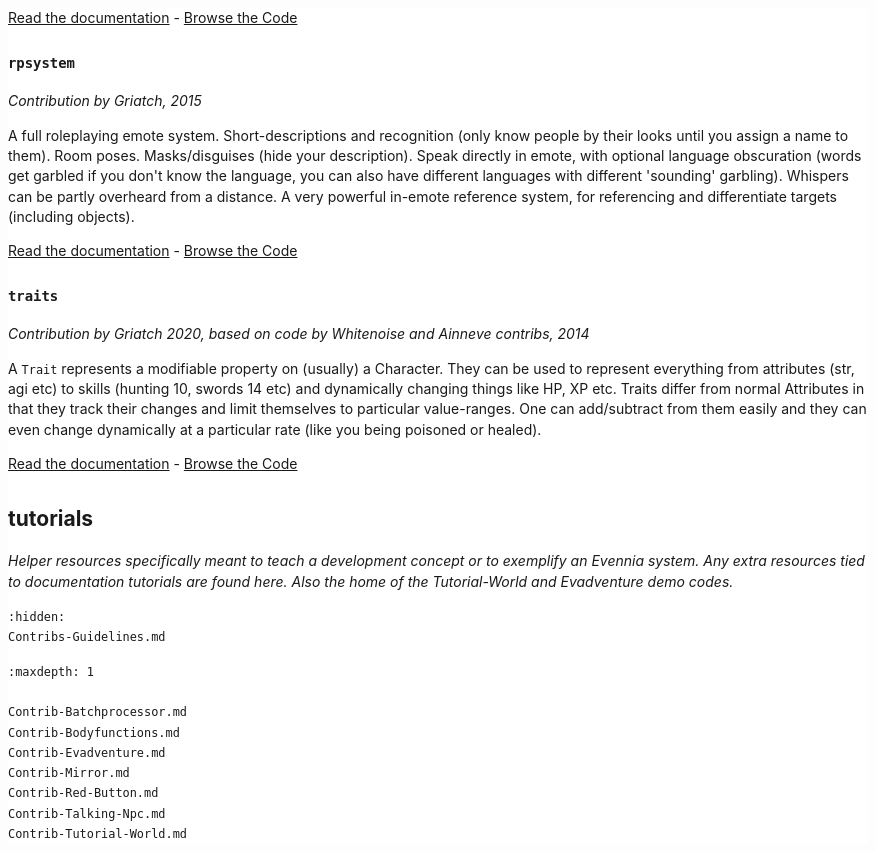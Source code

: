 [Read the documentation](./Contrib-Llm.md) - [Browse the Code](evennia.contrib.rpg.llm)



### `rpsystem`

_Contribution by Griatch, 2015_

A full roleplaying emote system. Short-descriptions and recognition (only know people by their looks until you assign a name to them). Room poses. Masks/disguises (hide your description). Speak directly in emote, with optional language obscuration (words get garbled if you don't know the language, you can also have different languages with different 'sounding' garbling). Whispers can be partly overheard from a distance. A very powerful in-emote reference system, for referencing and differentiate targets (including objects).

[Read the documentation](./Contrib-RPSystem.md) - [Browse the Code](evennia.contrib.rpg.rpsystem)



### `traits`

_Contribution by Griatch 2020, based on code by Whitenoise and Ainneve contribs, 2014_

A `Trait` represents a modifiable property on (usually) a Character. They can
be used to represent everything from attributes (str, agi etc) to skills
(hunting 10, swords 14 etc) and dynamically changing things like HP, XP etc. 
Traits differ from normal Attributes in that they track their changes and limit
themselves to particular value-ranges. One can add/subtract from them easily and
they can even change dynamically at a particular rate (like you being poisoned or
healed).

[Read the documentation](./Contrib-Traits.md) - [Browse the Code](evennia.contrib.rpg.traits)






## tutorials

_Helper resources specifically meant to teach a development concept or
to exemplify an Evennia system. Any extra resources tied to documentation
tutorials are found here. Also the home of the Tutorial-World and Evadventure
demo codes._


```{toctree}
:hidden:
Contribs-Guidelines.md
```
```{toctree}
:maxdepth: 1

Contrib-Batchprocessor.md
Contrib-Bodyfunctions.md
Contrib-Evadventure.md
Contrib-Mirror.md
Contrib-Red-Button.md
Contrib-Talking-Npc.md
Contrib-Tutorial-World.md
```
